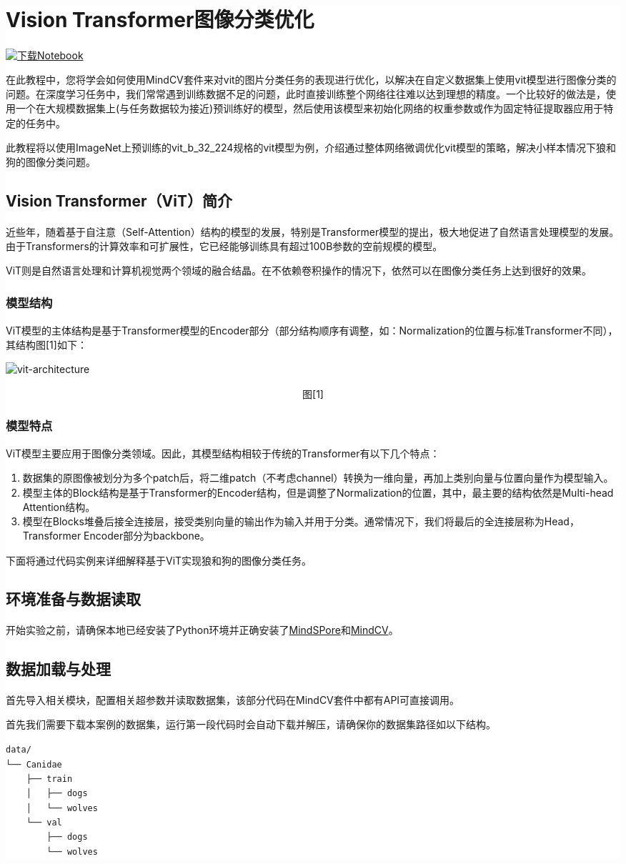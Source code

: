# Vision Transformer图像分类优化

[![下载Notebook](https://mindspore-website.obs.cn-north-4.myhuaweicloud.com/website-images/r1.8/resource/_static/logo_notebook.png)](https://download.mindspore.cn/toolkits/mindcv/tutorials/optimize_vit_CN.ipynb)
&emsp;

在此教程中，您将学会如何使用MindCV套件来对vit的图片分类任务的表现进行优化，以解决在自定义数据集上使用vit模型进行图像分类的问题。在深度学习任务中，我们常常遇到训练数据不足的问题，此时直接训练整个网络往往难以达到理想的精度。一个比较好的做法是，使用一个在大规模数据集上(与任务数据较为接近)预训练好的模型，然后使用该模型来初始化网络的权重参数或作为固定特征提取器应用于特定的任务中。

此教程将以使用ImageNet上预训练的vit_b_32_224规格的vit模型为例，介绍通过整体网络微调优化vit模型的策略，解决小样本情况下狼和狗的图像分类问题。

## Vision Transformer（ViT）简介

近些年，随着基于自注意（Self-Attention）结构的模型的发展，特别是Transformer模型的提出，极大地促进了自然语言处理模型的发展。由于Transformers的计算效率和可扩展性，它已经能够训练具有超过100B参数的空前规模的模型。

ViT则是自然语言处理和计算机视觉两个领域的融合结晶。在不依赖卷积操作的情况下，依然可以在图像分类任务上达到很好的效果。

### 模型结构

ViT模型的主体结构是基于Transformer模型的Encoder部分（部分结构顺序有调整，如：Normalization的位置与标准Transformer不同），其结构图[1]如下：

![vit-architecture](https://mindspore-website.obs.cn-north-4.myhuaweicloud.com/website-images/master/tutorials/application/source_zh_cn/cv/images/vit_architecture.png)
<center> 图[1] </center>

### 模型特点

ViT模型主要应用于图像分类领域。因此，其模型结构相较于传统的Transformer有以下几个特点：

1. 数据集的原图像被划分为多个patch后，将二维patch（不考虑channel）转换为一维向量，再加上类别向量与位置向量作为模型输入。
2. 模型主体的Block结构是基于Transformer的Encoder结构，但是调整了Normalization的位置，其中，最主要的结构依然是Multi-head Attention结构。
3. 模型在Blocks堆叠后接全连接层，接受类别向量的输出作为输入并用于分类。通常情况下，我们将最后的全连接层称为Head，Transformer Encoder部分为backbone。

下面将通过代码实例来详细解释基于ViT实现狼和狗的图像分类任务。

## 环境准备与数据读取

开始实验之前，请确保本地已经安装了Python环境并正确安装了[MindSPore](https://mindspore.cn/install)和[MindCV](https://github.com/mindspore-lab/mindcv/blob/main/README.md#Installation)。

## 数据加载与处理

首先导入相关模块，配置相关超参数并读取数据集，该部分代码在MindCV套件中都有API可直接调用。

首先我们需要下载本案例的数据集，运行第一段代码时会自动下载并解压，请确保你的数据集路径如以下结构。


```text
data/
└── Canidae
    ├── train
    │   ├── dogs
    │   └── wolves
    └── val
        ├── dogs
        └── wolves
```
